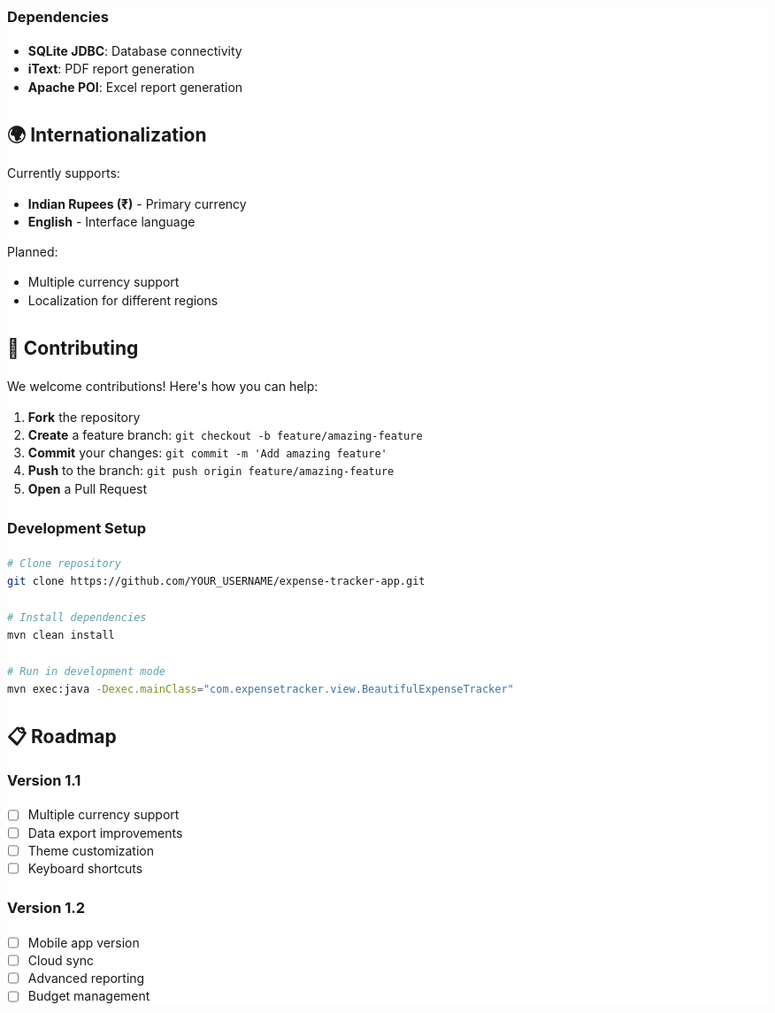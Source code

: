 ### Dependencies
- **SQLite JDBC**: Database connectivity
- **iText**: PDF report generation
- **Apache POI**: Excel report generation

## 🌍 Internationalization

Currently supports:
- **Indian Rupees (₹)** - Primary currency
- **English** - Interface language

Planned:
- Multiple currency support
- Localization for different regions

## 🤝 Contributing

We welcome contributions! Here's how you can help:

1. **Fork** the repository
2. **Create** a feature branch: `git checkout -b feature/amazing-feature`
3. **Commit** your changes: `git commit -m 'Add amazing feature'`
4. **Push** to the branch: `git push origin feature/amazing-feature`
5. **Open** a Pull Request

### Development Setup
```bash
# Clone repository
git clone https://github.com/YOUR_USERNAME/expense-tracker-app.git

# Install dependencies
mvn clean install

# Run in development mode
mvn exec:java -Dexec.mainClass="com.expensetracker.view.BeautifulExpenseTracker"
```

## 📋 Roadmap

### Version 1.1
- [ ] Multiple currency support
- [ ] Data export improvements
- [ ] Theme customization
- [ ] Keyboard shortcuts

### Version 1.2
- [ ] Mobile app version
- [ ] Cloud sync
- [ ] Advanced reporting
- [ ] Budget management
